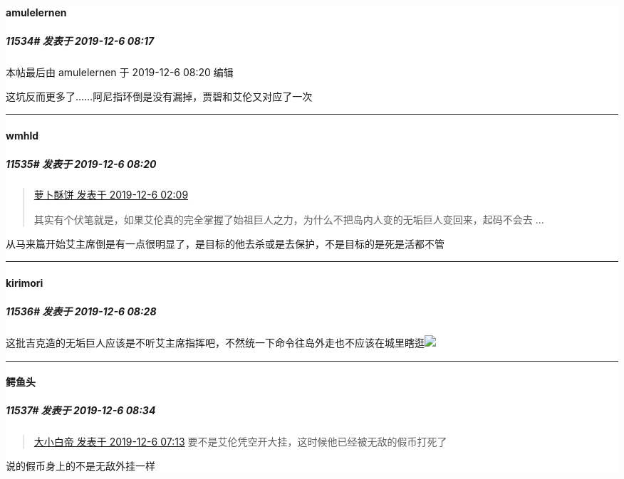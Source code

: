 ####  amulelernen  
##### 11534#       发表于 2019-12-6 08:17



 本帖最后由 amulelernen 于 2019-12-6 08:20 编辑 

这坑反而更多了……阿尼指环倒是没有漏掉，贾碧和艾伦又对应了一次







-----

####  wmhld  
##### 11535#       发表于 2019-12-6 08:20



<blockquote><a href="httphttps://bbs.saraba1st.com/2b/forum.php?mod=redirect&amp;goto=findpost&amp;pid=45738766&amp;ptid=915143" target="_blank">萝卜酥饼 发表于 2019-12-6 02:09</a>

其实有个伏笔就是，如果艾伦真的完全掌握了始祖巨人之力，为什么不把岛内人变的无垢巨人变回来，起码不会去 ...</blockquote>
从马来篇开始艾主席倒是有一点很明显了，是目标的他去杀或是去保护，不是目标的是死是活都不管







-----

####  kirimori  
##### 11536#       发表于 2019-12-6 08:28




这批吉克造的无垢巨人应该是不听艾主席指挥吧，不然统一下命令往岛外走也不应该在城里瞎逛<img src="https://static.saraba1st.com/image/smiley/face2017/068.png" referrerpolicy="no-referrer">







-----

####  鳄鱼头  
##### 11537#       发表于 2019-12-6 08:34



<blockquote><a href="httphttps://bbs.saraba1st.com/2b/forum.php?mod=redirect&amp;goto=findpost&amp;pid=45743554&amp;ptid=915143" target="_blank">大小白帝 发表于 2019-12-6 07:13</a>
要不是艾伦凭空开大挂，这时候他已经被无敌的假币打死了</blockquote>
说的假币身上的不是无敌外挂一样





